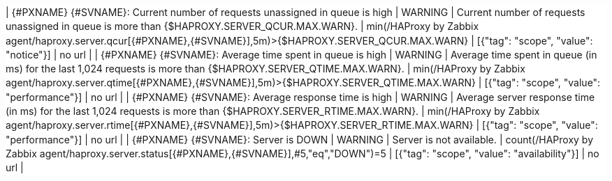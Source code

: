 | {#PXNAME} {#SVNAME}: Current number of requests unassigned in queue is high | WARNING | Current number of requests unassigned in queue is more than {$HAPROXY.SERVER_QCUR.MAX.WARN}. | min(/HAProxy by Zabbix agent/haproxy.server.qcur[{#PXNAME},{#SVNAME}],5m)>{$HAPROXY.SERVER_QCUR.MAX.WARN} | [{"tag": "scope", "value": "notice"}] | no url |
| {#PXNAME} {#SVNAME}: Average time spent in queue is high | WARNING | Average time spent in queue (in ms) for the last 1,024 requests is more than {$HAPROXY.SERVER_QTIME.MAX.WARN}. | min(/HAProxy by Zabbix agent/haproxy.server.qtime[{#PXNAME},{#SVNAME}],5m)>{$HAPROXY.SERVER_QTIME.MAX.WARN} | [{"tag": "scope", "value": "performance"}] | no url |
| {#PXNAME} {#SVNAME}: Average response time is high | WARNING | Average server response time (in ms) for the last 1,024 requests is more than {$HAPROXY.SERVER_RTIME.MAX.WARN}. | min(/HAProxy by Zabbix agent/haproxy.server.rtime[{#PXNAME},{#SVNAME}],5m)>{$HAPROXY.SERVER_RTIME.MAX.WARN} | [{"tag": "scope", "value": "performance"}] | no url |
| {#PXNAME} {#SVNAME}: Server is DOWN | WARNING | Server is not available. | count(/HAProxy by Zabbix agent/haproxy.server.status[{#PXNAME},{#SVNAME}],#5,"eq","DOWN")=5 | [{"tag": "scope", "value": "availability"}] | no url |

